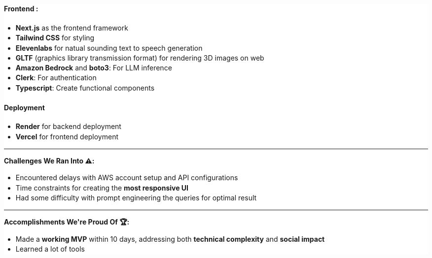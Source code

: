 #### **Frontend :**

- **Next.js** as the frontend framework
- **Tailwind CSS** for styling
- **Elevenlabs** for natual sounding text to speech generation
- **GLTF** (graphics library transmission format) for rendering 3D images on web
- **Amazon Bedrock** and **boto3**: For LLM inference
- **Clerk**: For authentication
- **Typescript**: Create functional components

#### **Deployment**

- **Render** for backend deployment
- **Vercel** for frontend deployment

---

**Challenges We Ran Into ⚠️:**

- Encountered delays with AWS account setup and API configurations
- Time constraints for creating the **most responsive UI**
- Had some difficulty with prompt engineering the queries for optimal result

---

**Accomplishments We're Proud Of 🏆:**

- Made a **working MVP** within 10 days, addressing both **technical complexity** and **social impact**
- Learned a lot of tools
